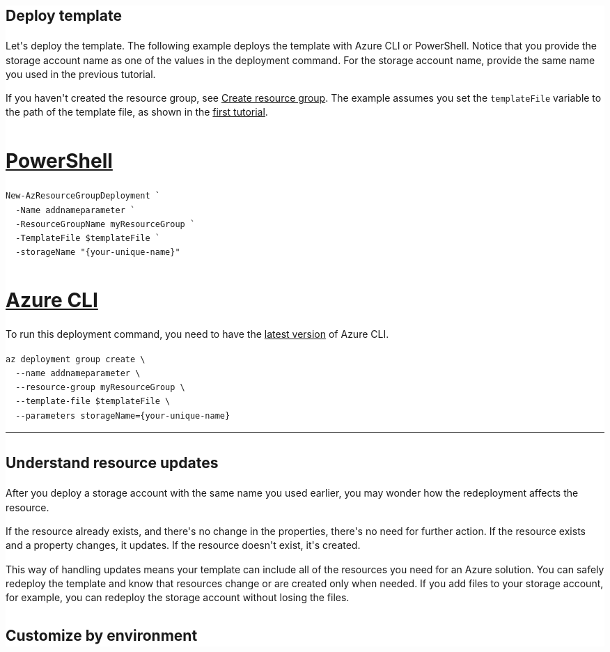 ## Deploy template

Let's deploy the template. The following example deploys the template with Azure CLI or PowerShell. Notice that you provide the storage account name as one of the values in the deployment command. For the storage account name, provide the same name you used in the previous tutorial.

If you haven't created the resource group, see [Create resource group](template-tutorial-create-first-template.md#create-resource-group). The example assumes you set the `templateFile` variable to the path of the template file, as shown in the [first tutorial](template-tutorial-create-first-template.md#deploy-template).

# [PowerShell](#tab/azure-powershell)

```azurepowershell
New-AzResourceGroupDeployment `
  -Name addnameparameter `
  -ResourceGroupName myResourceGroup `
  -TemplateFile $templateFile `
  -storageName "{your-unique-name}"
```

# [Azure CLI](#tab/azure-cli)

To run this deployment command, you need to have the [latest version](/cli/azure/install-azure-cli) of Azure CLI.

```azurecli
az deployment group create \
  --name addnameparameter \
  --resource-group myResourceGroup \
  --template-file $templateFile \
  --parameters storageName={your-unique-name}
```

---

## Understand resource updates

After you deploy a storage account with the same name you used earlier, you may wonder how the redeployment affects the resource.

If the resource already exists, and there's no change in the properties, there's no need for further action. If the resource exists and a property changes, it updates. If the resource doesn't exist, it's created.

This way of handling updates means your template can include all of the resources you need for an Azure solution. You can safely redeploy the template and know that resources change or are created only when needed. If you add files to your storage account, for example, you can redeploy the storage account without losing the files.

## Customize by environment

